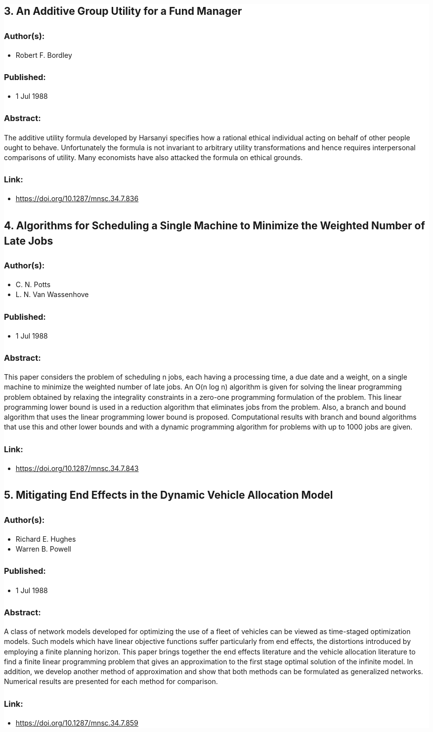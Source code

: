 ## 3. An Additive Group Utility for a Fund Manager
### Author(s):
- Robert F. Bordley
### Published:
- 1 Jul 1988
### Abstract:
The additive utility formula developed by Harsanyi specifies how a rational ethical individual acting on behalf of other people ought to behave. Unfortunately the formula is not invariant to arbitrary utility transformations and hence requires interpersonal comparisons of utility. Many economists have also attacked the formula on ethical grounds.
### Link:
- https://doi.org/10.1287/mnsc.34.7.836

## 4. Algorithms for Scheduling a Single Machine to Minimize the Weighted Number of Late Jobs
### Author(s):
- C. N. Potts
- L. N. Van Wassenhove
### Published:
- 1 Jul 1988
### Abstract:
This paper considers the problem of scheduling n jobs, each having a processing time, a due date and a weight, on a single machine to minimize the weighted number of late jobs. An O(n log n) algorithm is given for solving the linear programming problem obtained by relaxing the integrality constraints in a zero-one programming formulation of the problem. This linear programming lower bound is used in a reduction algorithm that eliminates jobs from the problem. Also, a branch and bound algorithm that uses the linear programming lower bound is proposed. Computational results with branch and bound algorithms that use this and other lower bounds and with a dynamic programming algorithm for problems with up to 1000 jobs are given.
### Link:
- https://doi.org/10.1287/mnsc.34.7.843

## 5. Mitigating End Effects in the Dynamic Vehicle Allocation Model
### Author(s):
- Richard E. Hughes
- Warren B. Powell
### Published:
- 1 Jul 1988
### Abstract:
A class of network models developed for optimizing the use of a fleet of vehicles can be viewed as time-staged optimization models. Such models which have linear objective functions suffer particularly from end effects, the distortions introduced by employing a finite planning horizon. This paper brings together the end effects literature and the vehicle allocation literature to find a finite linear programming problem that gives an approximation to the first stage optimal solution of the infinite model. In addition, we develop another method of approximation and show that both methods can be formulated as generalized networks. Numerical results are presented for each method for comparison.
### Link:
- https://doi.org/10.1287/mnsc.34.7.859
